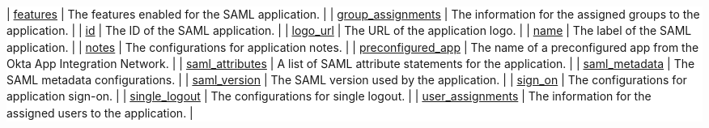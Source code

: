 | <a name="output_features"></a> [features](#output\_features) | The features enabled for the SAML application. |
| <a name="output_group_assignments"></a> [group\_assignments](#output\_group\_assignments) | The information for the assigned groups to the application. |
| <a name="output_id"></a> [id](#output\_id) | The ID of the SAML application. |
| <a name="output_logo_url"></a> [logo\_url](#output\_logo\_url) | The URL of the application logo. |
| <a name="output_name"></a> [name](#output\_name) | The label of the SAML application. |
| <a name="output_notes"></a> [notes](#output\_notes) | The configurations for application notes. |
| <a name="output_preconfigured_app"></a> [preconfigured\_app](#output\_preconfigured\_app) | The name of a preconfigured app from the Okta App Integration Network. |
| <a name="output_saml_attributes"></a> [saml\_attributes](#output\_saml\_attributes) | A list of SAML attribute statements for the application. |
| <a name="output_saml_metadata"></a> [saml\_metadata](#output\_saml\_metadata) | The SAML metadata configurations. |
| <a name="output_saml_version"></a> [saml\_version](#output\_saml\_version) | The SAML version used by the application. |
| <a name="output_sign_on"></a> [sign\_on](#output\_sign\_on) | The configurations for application sign-on. |
| <a name="output_single_logout"></a> [single\_logout](#output\_single\_logout) | The configurations for single logout. |
| <a name="output_user_assignments"></a> [user\_assignments](#output\_user\_assignments) | The information for the assigned users to the application. |

